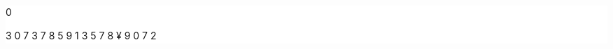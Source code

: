 0
</td>
</tr>
<tr>
<td>
</td>
<td>
3
</td>
<td>
0
</td>
<td>
7
</td>
<td>
3
</td>
<td>
7
</td>
<td>
8
</td>
<td>
5
</td>
<td>
9
</td>
<td>
1
</td>
<td>
3
</td>
<td>
5
</td>
</tr>
<tr>
<td>
</td>
<td>
7
</td>
<td>
8
</td>
<td>
¥
</td>
<td>
9
</td>
<td>
0
</td>
<td>
7
</td>
<td>
2
</td>